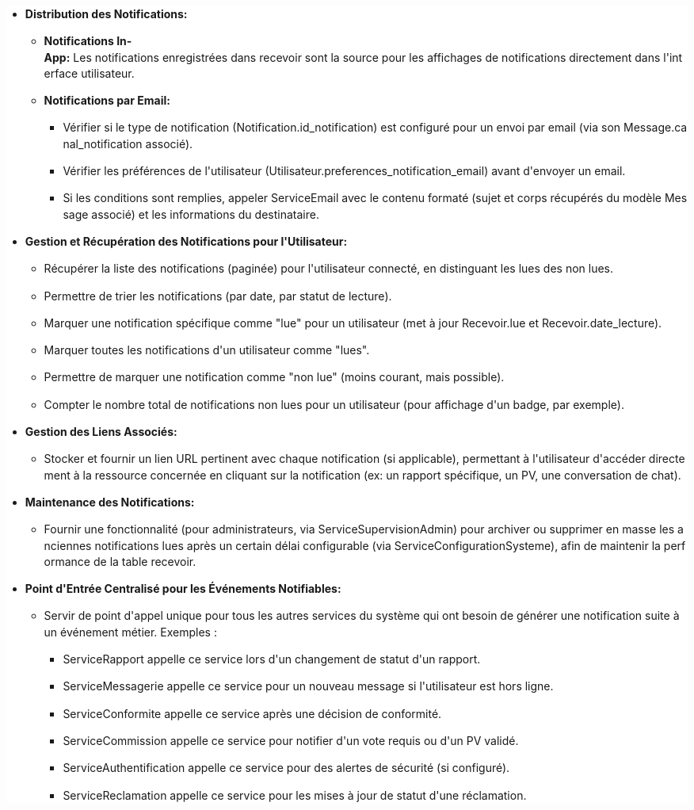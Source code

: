 -   **Distribution des Notifications:**

    -   **Notifications In-App:** Les notifications enregistrées dans recevoir sont la source pour les affichages de notifications directement dans l\'interface utilisateur.

    -   **Notifications par Email:**

        -   Vérifier si le type de notification (Notification.id_notification) est configuré pour un envoi par email (via son Message.canal_notification associé).

        -   Vérifier les préférences de l\'utilisateur (Utilisateur.preferences_notification_email) avant d\'envoyer un email.

        -   Si les conditions sont remplies, appeler ServiceEmail avec le contenu formaté (sujet et corps récupérés du modèle Message associé) et les informations du destinataire.

-   **Gestion et Récupération des Notifications pour l\'Utilisateur:**

    -   Récupérer la liste des notifications (paginée) pour l\'utilisateur connecté, en distinguant les lues des non lues.

    -   Permettre de trier les notifications (par date, par statut de lecture).

    -   Marquer une notification spécifique comme \"lue\" pour un utilisateur (met à jour Recevoir.lue et Recevoir.date_lecture).

    -   Marquer toutes les notifications d\'un utilisateur comme \"lues\".

    -   Permettre de marquer une notification comme \"non lue\" (moins courant, mais possible).

    -   Compter le nombre total de notifications non lues pour un utilisateur (pour affichage d\'un badge, par exemple).

-   **Gestion des Liens Associés:**

    -   Stocker et fournir un lien URL pertinent avec chaque notification (si applicable), permettant à l\'utilisateur d\'accéder directement à la ressource concernée en cliquant sur la notification (ex: un rapport spécifique, un PV, une conversation de chat).

-   **Maintenance des Notifications:**

    -   Fournir une fonctionnalité (pour administrateurs, via ServiceSupervisionAdmin) pour archiver ou supprimer en masse les anciennes notifications lues après un certain délai configurable (via ServiceConfigurationSysteme), afin de maintenir la performance de la table recevoir.

-   **Point d\'Entrée Centralisé pour les Événements Notifiables:**

    -   Servir de point d\'appel unique pour tous les autres services du système qui ont besoin de générer une notification suite à un événement métier. Exemples :

        -   ServiceRapport appelle ce service lors d\'un changement de statut d\'un rapport.

        -   ServiceMessagerie appelle ce service pour un nouveau message si l\'utilisateur est hors ligne.

        -   ServiceConformite appelle ce service après une décision de conformité.

        -   ServiceCommission appelle ce service pour notifier d\'un vote requis ou d\'un PV validé.

        -   ServiceAuthentification appelle ce service pour des alertes de sécurité (si configuré).

        -   ServiceReclamation appelle ce service pour les mises à jour de statut d\'une réclamation.
